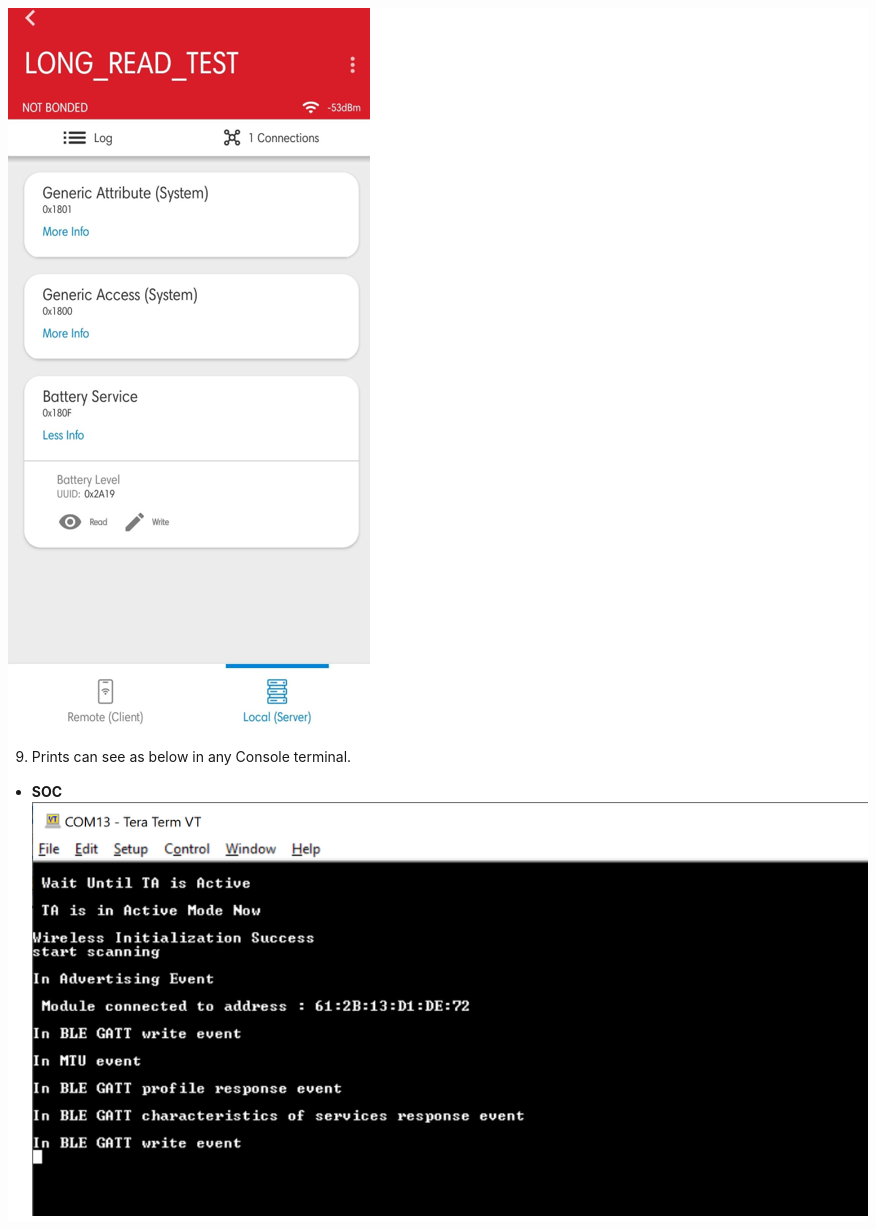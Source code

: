 ![](resources/readme/blegattleclient.png)

9. Prints can see as below in any Console terminal.

- **SOC** 
![](resources/readme/blegattlrsocclientprints.png)
